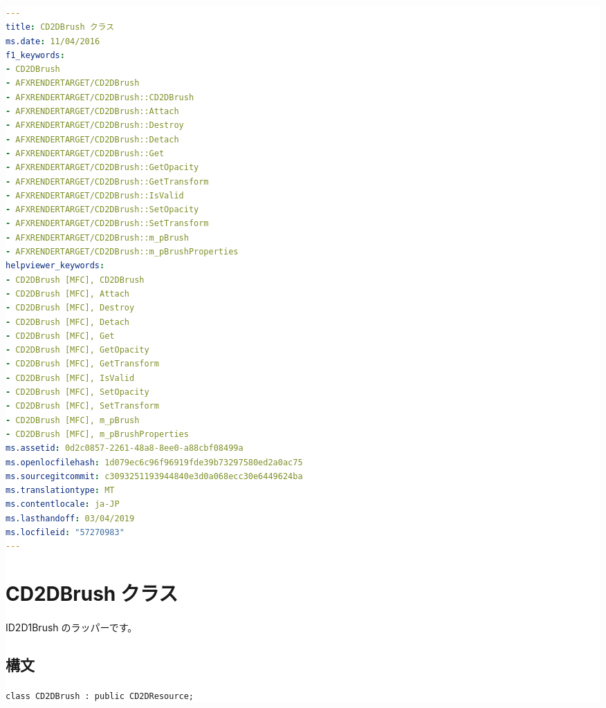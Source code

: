 ```yaml
---
title: CD2DBrush クラス
ms.date: 11/04/2016
f1_keywords:
- CD2DBrush
- AFXRENDERTARGET/CD2DBrush
- AFXRENDERTARGET/CD2DBrush::CD2DBrush
- AFXRENDERTARGET/CD2DBrush::Attach
- AFXRENDERTARGET/CD2DBrush::Destroy
- AFXRENDERTARGET/CD2DBrush::Detach
- AFXRENDERTARGET/CD2DBrush::Get
- AFXRENDERTARGET/CD2DBrush::GetOpacity
- AFXRENDERTARGET/CD2DBrush::GetTransform
- AFXRENDERTARGET/CD2DBrush::IsValid
- AFXRENDERTARGET/CD2DBrush::SetOpacity
- AFXRENDERTARGET/CD2DBrush::SetTransform
- AFXRENDERTARGET/CD2DBrush::m_pBrush
- AFXRENDERTARGET/CD2DBrush::m_pBrushProperties
helpviewer_keywords:
- CD2DBrush [MFC], CD2DBrush
- CD2DBrush [MFC], Attach
- CD2DBrush [MFC], Destroy
- CD2DBrush [MFC], Detach
- CD2DBrush [MFC], Get
- CD2DBrush [MFC], GetOpacity
- CD2DBrush [MFC], GetTransform
- CD2DBrush [MFC], IsValid
- CD2DBrush [MFC], SetOpacity
- CD2DBrush [MFC], SetTransform
- CD2DBrush [MFC], m_pBrush
- CD2DBrush [MFC], m_pBrushProperties
ms.assetid: 0d2c0857-2261-48a8-8ee0-a88cbf08499a
ms.openlocfilehash: 1d079ec6c96f96919fde39b73297580ed2a0ac75
ms.sourcegitcommit: c3093251193944840e3d0a068ecc30e6449624ba
ms.translationtype: MT
ms.contentlocale: ja-JP
ms.lasthandoff: 03/04/2019
ms.locfileid: "57270983"
---
```

# <a name="cd2dbrush-class"></a>CD2DBrush クラス

ID2D1Brush のラッパーです。

## <a name="syntax"></a>構文

```
class CD2DBrush : public CD2DResource;
```
